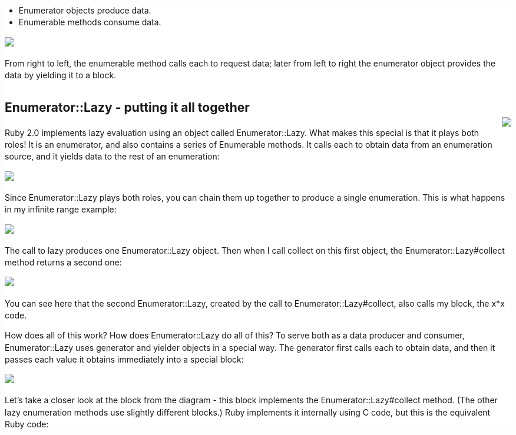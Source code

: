 * Enumerator objects produce data.
* Enumerable methods consume data.

<img src="http://patshaughnessy.net/assets/2013/4/3/each-and-yield.png"/>

From right to left, the enumerable method calls <span class="code">each</span>
to request data; later from left to right the enumerator object provides the
data by yielding it to a block.

<div style="float: right; padding: 47px 0px 10px 30px;
line-height:16px">
  <img src="http://patshaughnessy.net/assets/2013/4/3/work4.jpg">
</div>

## Enumerator::Lazy - putting it all together

Ruby 2.0 implements lazy evaluation using an object called <span
  class="code">Enumerator::Lazy</span>.  What makes this special is that it
plays both roles! It is an enumerator, and also contains a series of <span
  class="code">Enumerable</span> methods. It calls <span
  class="code">each</span> to obtain data from an enumeration source, and it
yields data to the rest of an enumeration:

<img src="http://patshaughnessy.net/assets/2013/4/3/left-and-right.png"/>

Since <span class="code">Enumerator::Lazy</span> plays both roles, you can
chain them up together to produce a single enumeration. This is what happens in
my infinite range example:

<img src="http://patshaughnessy.net/assets/2013/4/3/code2.png"/>

The call to <span class="code">lazy</span> produces one <span
  class="code">Enumerator::Lazy</span> object. Then when I call <span
  class="code">collect</span> on this first object, the <span
  class="code">Enumerator::Lazy#collect</span> method returns a second one:

<img src="http://patshaughnessy.net/assets/2013/4/3/lazy-chain.png"/>

You can see here that the second <span class="code">Enumerator::Lazy,</span> created by the call to
<span class="code">Enumerator::Lazy#collect,</span> also calls my block, the <span class="code">x\*x</span> code.

How does all of this work? How does <span class="code">Enumerator::Lazy</span>
do all of this? To serve both as a data producer and consumer, <span
  class="code">Enumerator::Lazy</span> uses generator and yielder objects in a
special way. The generator first calls <span class="code">each</span> to obtain
data, and then it passes each value it obtains immediately into a special
block:

<img src="http://patshaughnessy.net/assets/2013/4/3/lazy-details.png"/>

Let’s take a closer look at the block from the diagram - this block implements
the <span class="code">Enumerator::Lazy#collect</span> method. (The other lazy
enumeration methods use slightly different blocks.) Ruby implements it
internally using C code, but this is the equivalent Ruby code:
